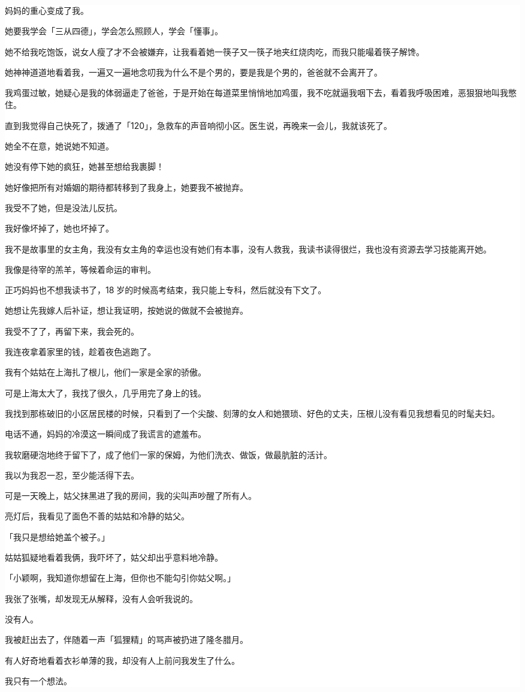 妈妈的重心变成了我。

她要我学会「三从四德」，学会怎么照顾人，学会「懂事」。

她不给我吃饱饭，说女人瘦了才不会被嫌弃，让我看着她一筷子又一筷子地夹红烧肉吃，而我只能嘬着筷子解馋。

她神神道道地看着我，一遍又一遍地念叨我为什么不是个男的，要是我是个男的，爸爸就不会离开了。

我鸡蛋过敏，她疑心是我的体弱逼走了爸爸，于是开始在每道菜里悄悄地加鸡蛋，我不吃就逼我咽下去，看着我呼吸困难，恶狠狠地叫我憋住。

直到我觉得自己快死了，拨通了「120」，急救车的声音响彻小区。医生说，再晚来一会儿，我就该死了。

她全不在意，她说她不知道。

她没有停下她的疯狂，她甚至想给我裹脚！

她好像把所有对婚姻的期待都转移到了我身上，她要我不被抛弃。

我受不了她，但是没法儿反抗。

我好像坏掉了，她也坏掉了。

我不是故事里的女主角，我没有女主角的幸运也没有她们有本事，没有人救我，我读书读得很烂，我也没有资源去学习技能离开她。

我像是待宰的羔羊，等候着命运的审判。

正巧妈妈也不想我读书了，18 岁的时候高考结束，我只能上专科，然后就没有下文了。

她想让先我嫁人后补证，想让我证明，按她说的做就不会被抛弃。

我受不了了，再留下来，我会死的。

我连夜拿着家里的钱，趁着夜色逃跑了。

我有个姑姑在上海扎了根儿，他们一家是全家的骄傲。

可是上海太大了，我找了很久，几乎用完了身上的钱。

我找到那栋破旧的小区居民楼的时候，只看到了一个尖酸、刻薄的女人和她猥琐、好色的丈夫，压根儿没有看见我想看见的时髦夫妇。

电话不通，妈妈的冷漠这一瞬间成了我谎言的遮羞布。

我软磨硬泡地终于留下了，成了他们一家的保姆，为他们洗衣、做饭，做最肮脏的活计。

我以为我忍一忍，至少能活得下去。

可是一天晚上，姑父抹黑进了我的房间，我的尖叫声吵醒了所有人。

亮灯后，我看见了面色不善的姑姑和冷静的姑父。

「我只是想给她盖个被子。」

姑姑狐疑地看着我俩，我吓坏了，姑父却出乎意料地冷静。

「小颖啊，我知道你想留在上海，但你也不能勾引你姑父啊。」

我张了张嘴，却发现无从解释，没有人会听我说的。

没有人。

我被赶出去了，伴随着一声「狐狸精」的骂声被扔进了隆冬腊月。

有人好奇地看着衣衫单薄的我，却没有人上前问我发生了什么。

我只有一个想法。
